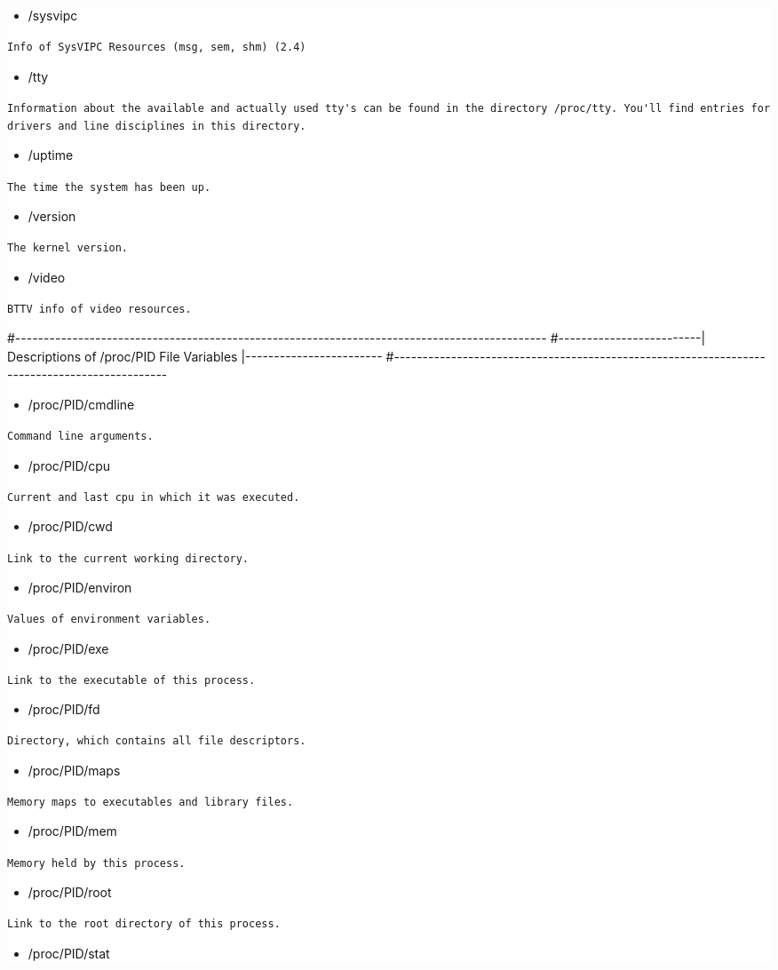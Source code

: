 - /sysvipc

`Info of SysVIPC Resources (msg, sem, shm) (2.4)`

- /tty

`Information about the available and actually used tty's can be found in the directory /proc/tty. You'll find entries for drivers and line disciplines in this directory.`

- /uptime

`The time the system has been up. `

- /version

`The kernel version. `

- /video

`BTTV info of video resources.`



#---------------------------------------------------------------------------------------------
#-------------------------| Descriptions of /proc/PID File Variables |------------------------
#---------------------------------------------------------------------------------------------

- /proc/PID/cmdline

`Command line arguments.`

- /proc/PID/cpu

`Current and last cpu in which it was executed.`

- /proc/PID/cwd

`Link to the current working directory.`

- /proc/PID/environ

`Values of environment variables.`

- /proc/PID/exe

`Link to the executable of this process.`

- /proc/PID/fd

`Directory, which contains all file descriptors.`

- /proc/PID/maps

`Memory maps to executables and library files.`

- /proc/PID/mem

`Memory held by this process.`

- /proc/PID/root

`Link to the root directory of this process.`

- /proc/PID/stat
